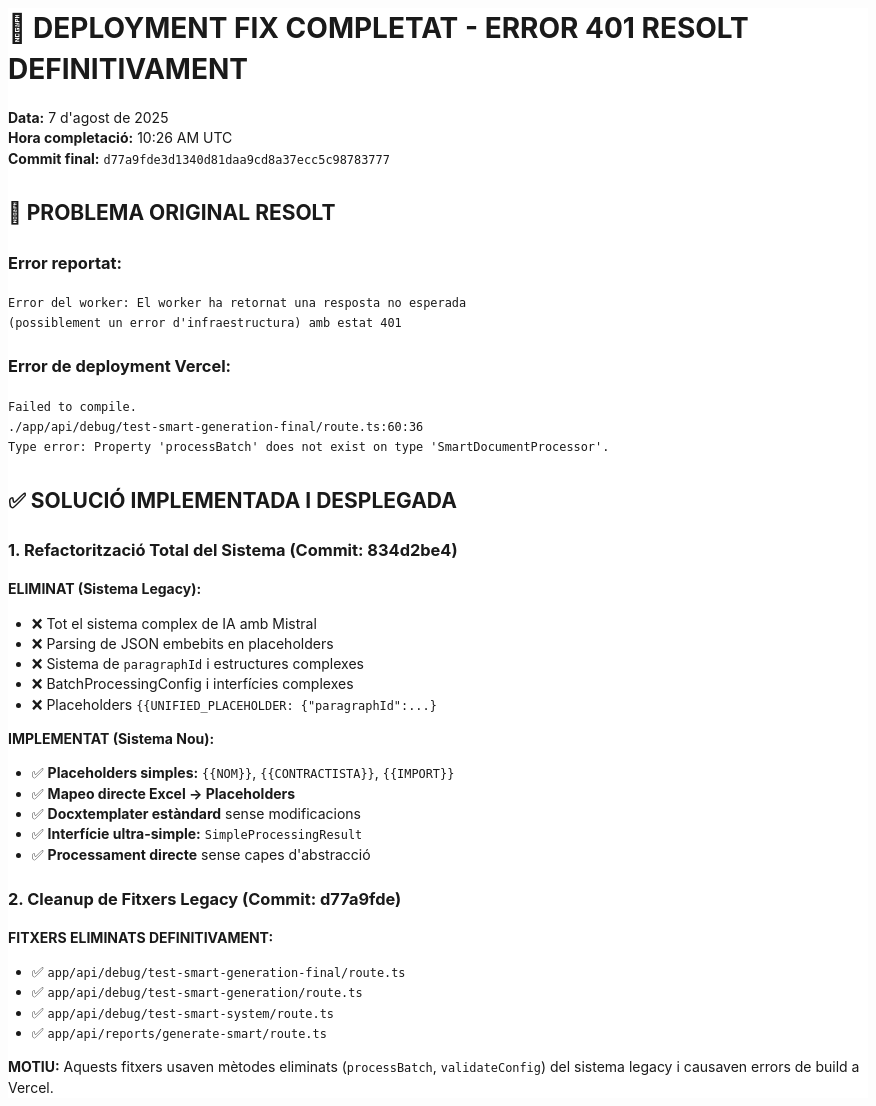 # 🚀 DEPLOYMENT FIX COMPLETAT - ERROR 401 RESOLT DEFINITIVAMENT

**Data:** 7 d'agost de 2025  
**Hora completació:** 10:26 AM UTC  
**Commit final:** `d77a9fde3d1340d81daa9cd8a37ecc5c98783777`

## 🎯 **PROBLEMA ORIGINAL RESOLT**

### **Error reportat:**
```
Error del worker: El worker ha retornat una resposta no esperada 
(possiblement un error d'infraestructura) amb estat 401
```

### **Error de deployment Vercel:**
```
Failed to compile.
./app/api/debug/test-smart-generation-final/route.ts:60:36
Type error: Property 'processBatch' does not exist on type 'SmartDocumentProcessor'.
```

## ✅ **SOLUCIÓ IMPLEMENTADA I DESPLEGADA**

### **1. Refactorització Total del Sistema (Commit: 834d2be4)**

**ELIMINAT (Sistema Legacy):**
- ❌ Tot el sistema complex de IA amb Mistral
- ❌ Parsing de JSON embebits en placeholders
- ❌ Sistema de `paragraphId` i estructures complexes
- ❌ BatchProcessingConfig i interfícies complexes
- ❌ Placeholders `{{UNIFIED_PLACEHOLDER: {"paragraphId":...}`

**IMPLEMENTAT (Sistema Nou):**
- ✅ **Placeholders simples:** `{{NOM}}`, `{{CONTRACTISTA}}`, `{{IMPORT}}`
- ✅ **Mapeo directe Excel → Placeholders**
- ✅ **Docxtemplater estàndard** sense modificacions
- ✅ **Interfície ultra-simple:** `SimpleProcessingResult`
- ✅ **Processament directe** sense capes d'abstracció

### **2. Cleanup de Fitxers Legacy (Commit: d77a9fde)**

**FITXERS ELIMINATS DEFINITIVAMENT:**
- ✅ `app/api/debug/test-smart-generation-final/route.ts`
- ✅ `app/api/debug/test-smart-generation/route.ts`
- ✅ `app/api/debug/test-smart-system/route.ts`
- ✅ `app/api/reports/generate-smart/route.ts`

**MOTIU:** Aquests fitxers usaven mètodes eliminats (`processBatch`, `validateConfig`) del sistema legacy i causaven errors de build a Vercel.
